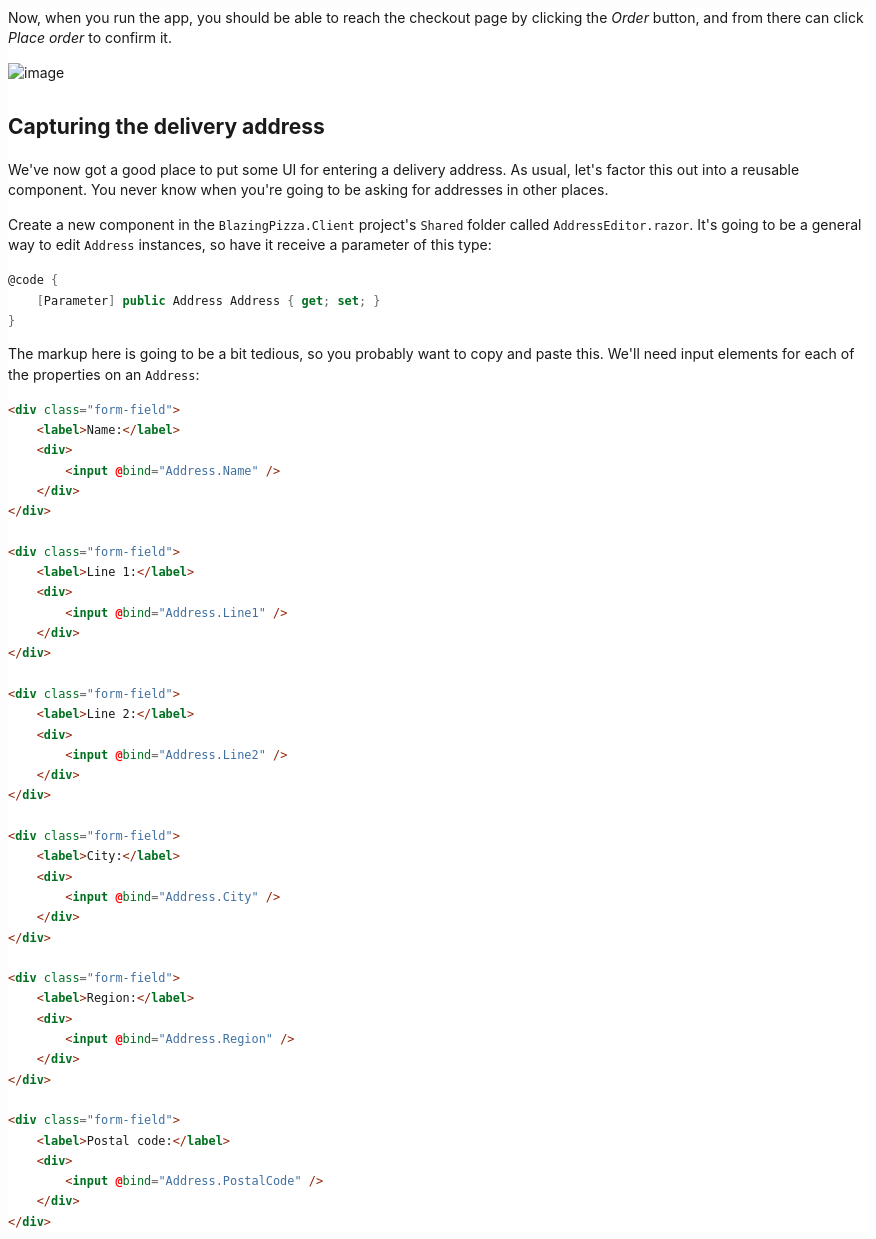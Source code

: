 Now, when you run the app, you should be able to reach the checkout page by clicking the *Order* button, and from there can click *Place order* to confirm it.

![image](https://user-images.githubusercontent.com/1101362/59218134-674ebc00-8bb7-11e9-97d6-0c9985f10acf.png)

## Capturing the delivery address

We've now got a good place to put some UI for entering a delivery address. As usual, let's factor this out into a reusable component. You never know when you're going to be asking for addresses in other places.

Create a new component in the `BlazingPizza.Client` project's `Shared` folder called `AddressEditor.razor`. It's going to be a general way to edit `Address` instances, so have it receive a parameter of this type:

```cs
@code {
    [Parameter] public Address Address { get; set; }
}
```

The markup here is going to be a bit tedious, so you probably want to copy and paste this. We'll need input elements for each of the properties on an `Address`:

```html
<div class="form-field">
    <label>Name:</label>
    <div>
        <input @bind="Address.Name" />
    </div>
</div>

<div class="form-field">
    <label>Line 1:</label>
    <div>
        <input @bind="Address.Line1" />
    </div>
</div>

<div class="form-field">
    <label>Line 2:</label>
    <div>
        <input @bind="Address.Line2" />
    </div>
</div>

<div class="form-field">
    <label>City:</label>
    <div>
        <input @bind="Address.City" />
    </div>
</div>

<div class="form-field">
    <label>Region:</label>
    <div>
        <input @bind="Address.Region" />
    </div>
</div>

<div class="form-field">
    <label>Postal code:</label>
    <div>
        <input @bind="Address.PostalCode" />
    </div>
</div>
```